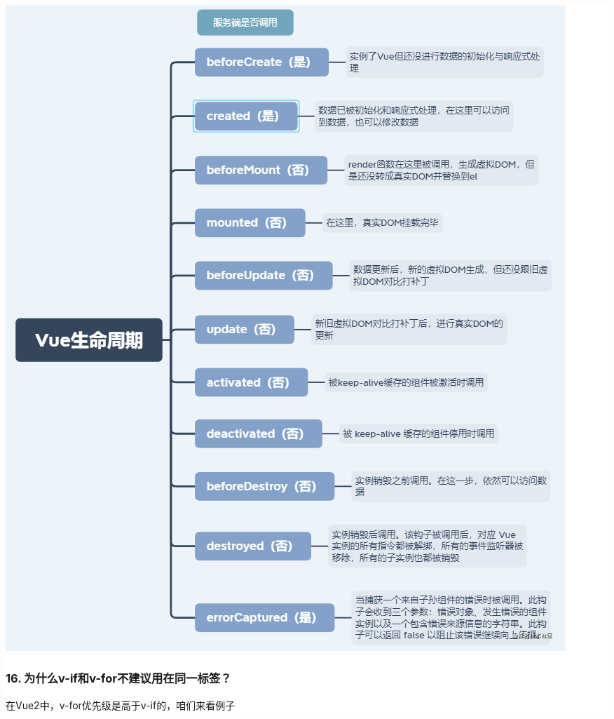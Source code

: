 ![image](assets/20210914/微信图片_20220525111216.png)

### 16. 为什么v-if和v-for不建议用在同一标签？

在Vue2中，v-for优先级是高于v-if的，咱们来看例子
